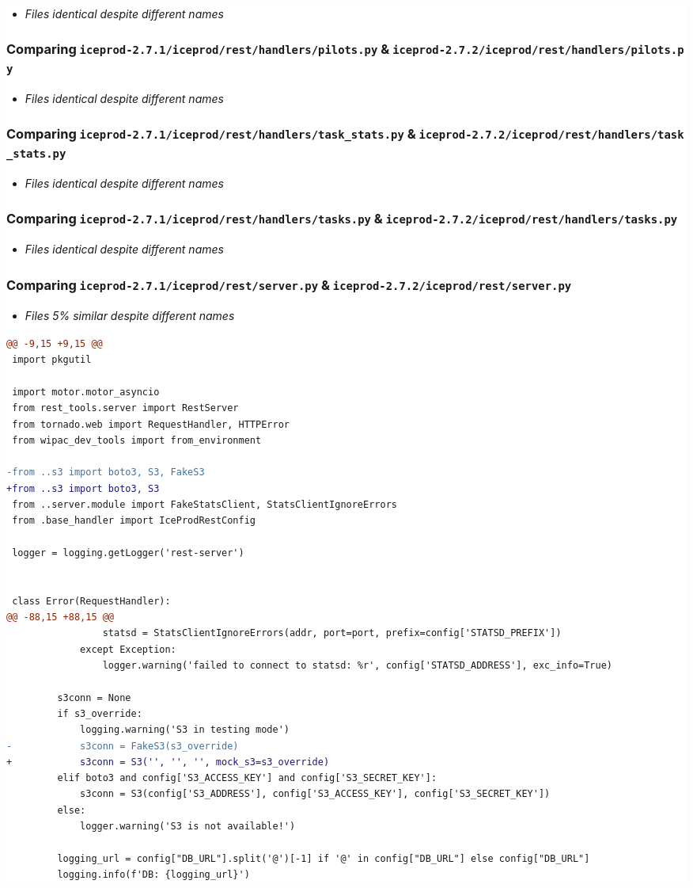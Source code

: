  * *Files identical despite different names*

### Comparing `iceprod-2.7.1/iceprod/rest/handlers/pilots.py` & `iceprod-2.7.2/iceprod/rest/handlers/pilots.py`

 * *Files identical despite different names*

### Comparing `iceprod-2.7.1/iceprod/rest/handlers/task_stats.py` & `iceprod-2.7.2/iceprod/rest/handlers/task_stats.py`

 * *Files identical despite different names*

### Comparing `iceprod-2.7.1/iceprod/rest/handlers/tasks.py` & `iceprod-2.7.2/iceprod/rest/handlers/tasks.py`

 * *Files identical despite different names*

### Comparing `iceprod-2.7.1/iceprod/rest/server.py` & `iceprod-2.7.2/iceprod/rest/server.py`

 * *Files 5% similar despite different names*

```diff
@@ -9,15 +9,15 @@
 import pkgutil
 
 import motor.motor_asyncio
 from rest_tools.server import RestServer
 from tornado.web import RequestHandler, HTTPError
 from wipac_dev_tools import from_environment
 
-from ..s3 import boto3, S3, FakeS3
+from ..s3 import boto3, S3
 from ..server.module import FakeStatsClient, StatsClientIgnoreErrors
 from .base_handler import IceProdRestConfig
 
 logger = logging.getLogger('rest-server')
 
 
 class Error(RequestHandler):
@@ -88,15 +88,15 @@
                 statsd = StatsClientIgnoreErrors(addr, port=port, prefix=config['STATSD_PREFIX'])
             except Exception:
                 logger.warning('failed to connect to statsd: %r', config['STATSD_ADDRESS'], exc_info=True)
 
         s3conn = None
         if s3_override:
             logging.warning('S3 in testing mode')
-            s3conn = FakeS3(s3_override)
+            s3conn = S3('', '', '', mock_s3=s3_override)
         elif boto3 and config['S3_ACCESS_KEY'] and config['S3_SECRET_KEY']:
             s3conn = S3(config['S3_ADDRESS'], config['S3_ACCESS_KEY'], config['S3_SECRET_KEY'])
         else:
             logger.warning('S3 is not available!')
 
         logging_url = config["DB_URL"].split('@')[-1] if '@' in config["DB_URL"] else config["DB_URL"]
         logging.info(f'DB: {logging_url}')
```
